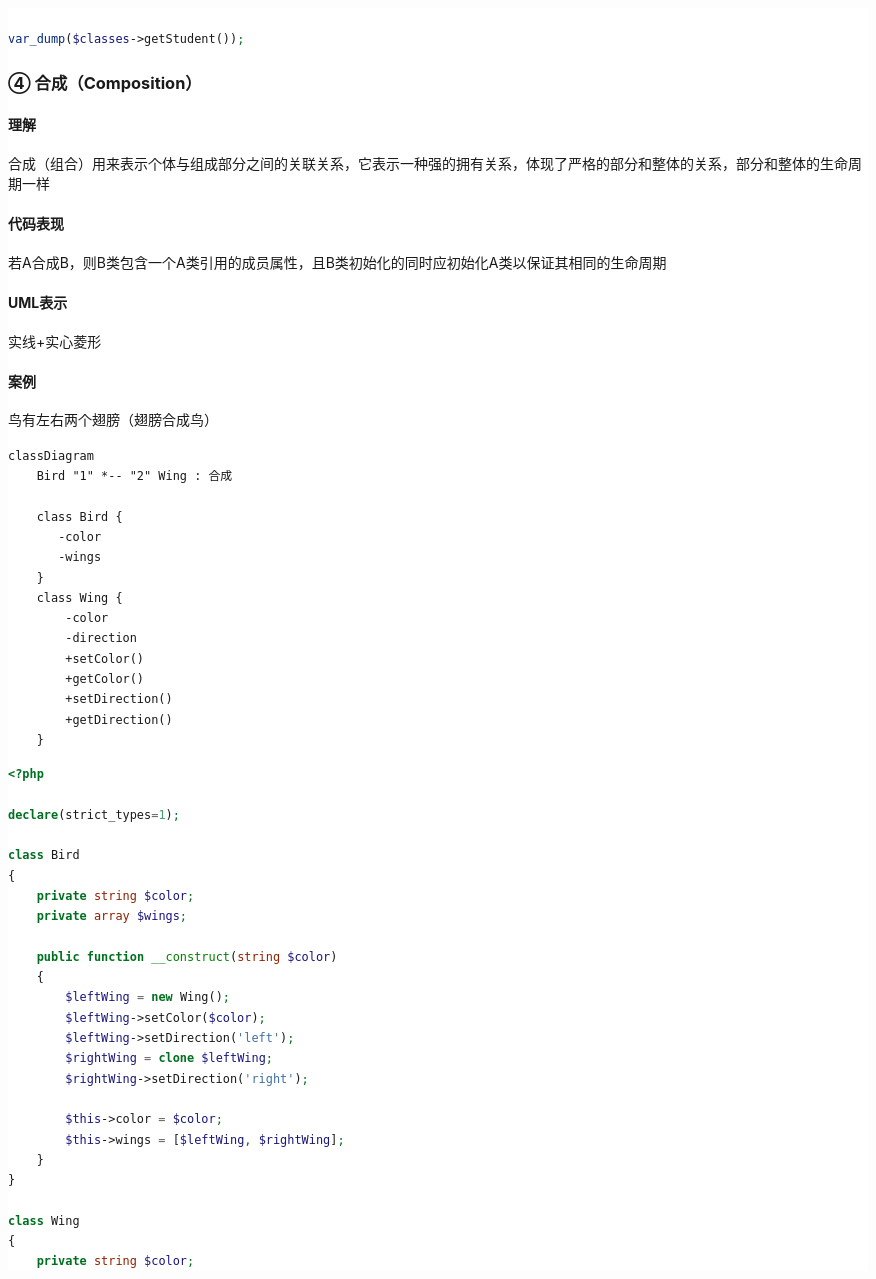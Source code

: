 ```php

var_dump($classes->getStudent());
```

### ④ 合成（Composition）

#### 理解

合成（组合）用来表示个体与组成部分之间的关联关系，它表示一种强的拥有关系，体现了严格的部分和整体的关系，部分和整体的生命周期一样

#### 代码表现

若A合成B，则B类包含一个A类引用的成员属性，且B类初始化的同时应初始化A类以保证其相同的生命周期

#### UML表示

实线+实心菱形

#### 案例

鸟有左右两个翅膀（翅膀合成鸟）

```mermaid
classDiagram
    Bird "1" *-- "2" Wing : 合成
    
    class Bird {
       -color
       -wings
    }
    class Wing {
        -color
        -direction
        +setColor()
        +getColor()
        +setDirection()
        +getDirection()
    }
```

```php
<?php

declare(strict_types=1);

class Bird
{
    private string $color;
    private array $wings;

    public function __construct(string $color)
    {
        $leftWing = new Wing();
        $leftWing->setColor($color);
        $leftWing->setDirection('left');
        $rightWing = clone $leftWing;
        $rightWing->setDirection('right');

        $this->color = $color;
        $this->wings = [$leftWing, $rightWing];
    }
}

class Wing
{
    private string $color;
```